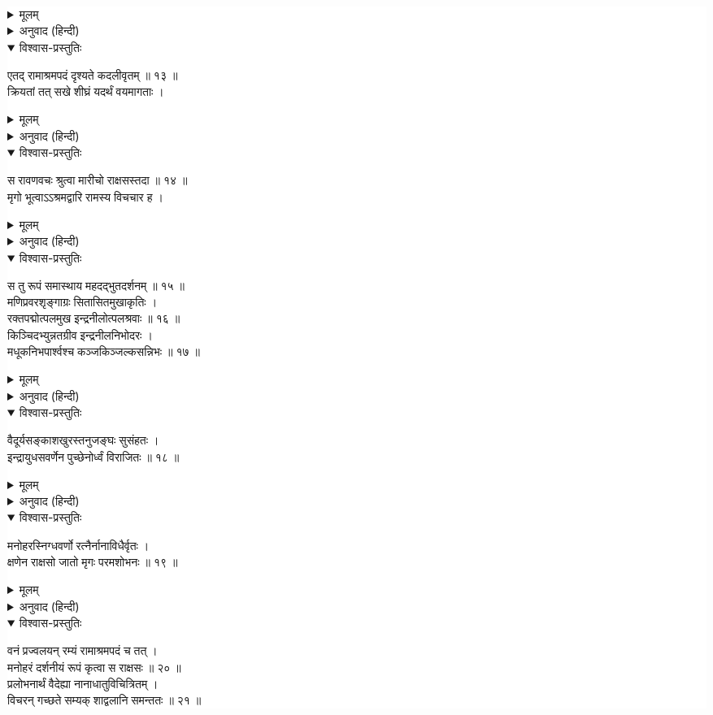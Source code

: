 <details><summary>मूलम्</summary></details>

<details><summary>अनुवाद (हिन्दी)</summary></details>

<details open><summary>विश्वास-प्रस्तुतिः</summary>

एतद् रामाश्रमपदं दृश्यते कदलीवृतम् ॥ १३ ॥  
क्रियतां तत् सखे शीघ्रं यदर्थं वयमागताः ।
</details>

<details><summary>मूलम्</summary></details>

<details><summary>अनुवाद (हिन्दी)</summary></details>

<details open><summary>विश्वास-प्रस्तुतिः</summary>

स रावणवचः श्रुत्वा मारीचो राक्षसस्तदा ॥ १४ ॥  
मृगो भूत्वाऽऽश्रमद्वारि रामस्य विचचार ह ।
</details>

<details><summary>मूलम्</summary></details>

<details><summary>अनुवाद (हिन्दी)</summary></details>

<details open><summary>विश्वास-प्रस्तुतिः</summary>

स तु रूपं समास्थाय महदद्भुतदर्शनम् ॥ १५ ॥  
मणिप्रवरशृङ्गाग्रः सितासितमुखाकृतिः ।  
रक्तपद्मोत्पलमुख इन्द्रनीलोत्पलश्रवाः ॥ १६ ॥  
किञ्चिदभ्युन्नतग्रीव इन्द्रनीलनिभोदरः ।  
मधूकनिभपार्श्वश्च कञ्जकिञ्जल्कसन्निभः ॥ १७ ॥
</details>

<details><summary>मूलम्</summary></details>

<details><summary>अनुवाद (हिन्दी)</summary></details>

<details open><summary>विश्वास-प्रस्तुतिः</summary>

वैदूर्यसङ्काशखुरस्तनुजङ्घः सुसंहतः ।  
इन्द्रायुधसवर्णेन पुच्छेनोर्ध्वं विराजितः ॥ १८ ॥
</details>

<details><summary>मूलम्</summary></details>

<details><summary>अनुवाद (हिन्दी)</summary></details>

<details open><summary>विश्वास-प्रस्तुतिः</summary>

मनोहरस्निग्धवर्णो रत्नैर्नानाविधैर्वृतः ।  
क्षणेन राक्षसो जातो मृगः परमशोभनः ॥ १९ ॥
</details>

<details><summary>मूलम्</summary></details>

<details><summary>अनुवाद (हिन्दी)</summary></details>

<details open><summary>विश्वास-प्रस्तुतिः</summary>

वनं प्रज्वलयन् रम्यं रामाश्रमपदं च तत् ।  
मनोहरं दर्शनीयं रूपं कृत्वा स राक्षसः ॥ २० ॥  
प्रलोभनार्थं वैदेह्या नानाधातुविचित्रितम् ।  
विचरन् गच्छते सम्यक् शाद्वलानि समन्ततः ॥ २१ ॥
</details>
